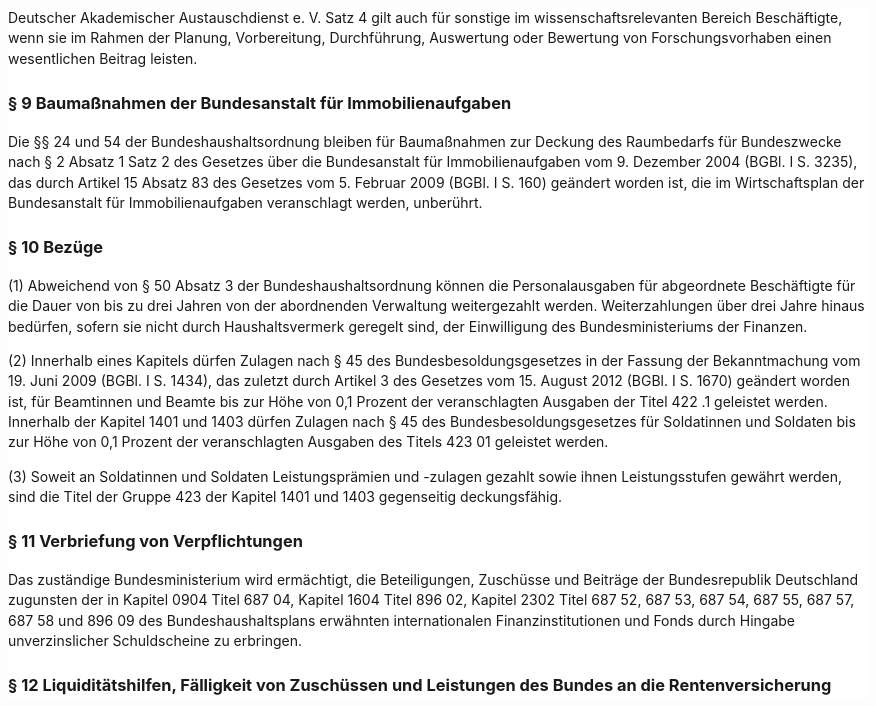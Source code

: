Deutscher Akademischer Austauschdienst e. V. Satz 4 gilt auch für
sonstige im wissenschaftsrelevanten Bereich Beschäftigte, wenn sie im
Rahmen der Planung, Vorbereitung, Durchführung, Auswertung oder
Bewertung von Forschungsvorhaben einen wesentlichen Beitrag leisten.


### § 9 Baumaßnahmen der Bundesanstalt für Immobilienaufgaben

Die §§ 24 und 54 der Bundeshaushaltsordnung bleiben für Baumaßnahmen
zur Deckung des Raumbedarfs für Bundeszwecke nach § 2 Absatz 1 Satz 2
des Gesetzes über die Bundesanstalt für Immobilienaufgaben vom 9.
Dezember 2004 (BGBl. I S. 3235), das durch Artikel 15 Absatz 83 des
Gesetzes vom 5. Februar 2009 (BGBl. I S. 160) geändert worden ist, die
im Wirtschaftsplan der Bundesanstalt für Immobilienaufgaben
veranschlagt werden, unberührt.


### § 10 Bezüge

(1) Abweichend von § 50 Absatz 3 der Bundeshaushaltsordnung können die
Personalausgaben für abgeordnete Beschäftigte für die Dauer von bis zu
drei Jahren von der abordnenden Verwaltung weitergezahlt werden.
Weiterzahlungen über drei Jahre hinaus bedürfen, sofern sie nicht
durch Haushaltsvermerk geregelt sind, der Einwilligung des
Bundesministeriums der Finanzen.

(2) Innerhalb eines Kapitels dürfen Zulagen nach § 45 des
Bundesbesoldungsgesetzes in der Fassung der Bekanntmachung vom 19.
Juni 2009 (BGBl. I S. 1434), das zuletzt durch Artikel 3 des Gesetzes
vom 15. August 2012 (BGBl. I S. 1670) geändert worden ist, für
Beamtinnen und Beamte bis zur Höhe von 0,1 Prozent der veranschlagten
Ausgaben der Titel 422 .1 geleistet werden. Innerhalb der Kapitel 1401
und 1403 dürfen Zulagen nach § 45 des Bundesbesoldungsgesetzes für
Soldatinnen und Soldaten bis zur Höhe von 0,1 Prozent der
veranschlagten Ausgaben des Titels 423 01 geleistet werden.

(3) Soweit an Soldatinnen und Soldaten Leistungsprämien und -zulagen
gezahlt sowie ihnen Leistungsstufen gewährt werden, sind die Titel der
Gruppe 423 der Kapitel 1401 und 1403 gegenseitig deckungsfähig.


### § 11 Verbriefung von Verpflichtungen

Das zuständige Bundesministerium wird ermächtigt, die Beteiligungen,
Zuschüsse und Beiträge der Bundesrepublik Deutschland zugunsten der in
Kapitel 0904 Titel 687 04, Kapitel 1604 Titel 896 02, Kapitel 2302
Titel 687 52, 687 53, 687 54, 687 55, 687 57, 687 58 und 896 09 des
Bundeshaushaltsplans erwähnten internationalen Finanzinstitutionen und
Fonds durch Hingabe unverzinslicher Schuldscheine zu erbringen.


### § 12 Liquiditätshilfen, Fälligkeit von Zuschüssen und Leistungen des Bundes an die Rentenversicherung
